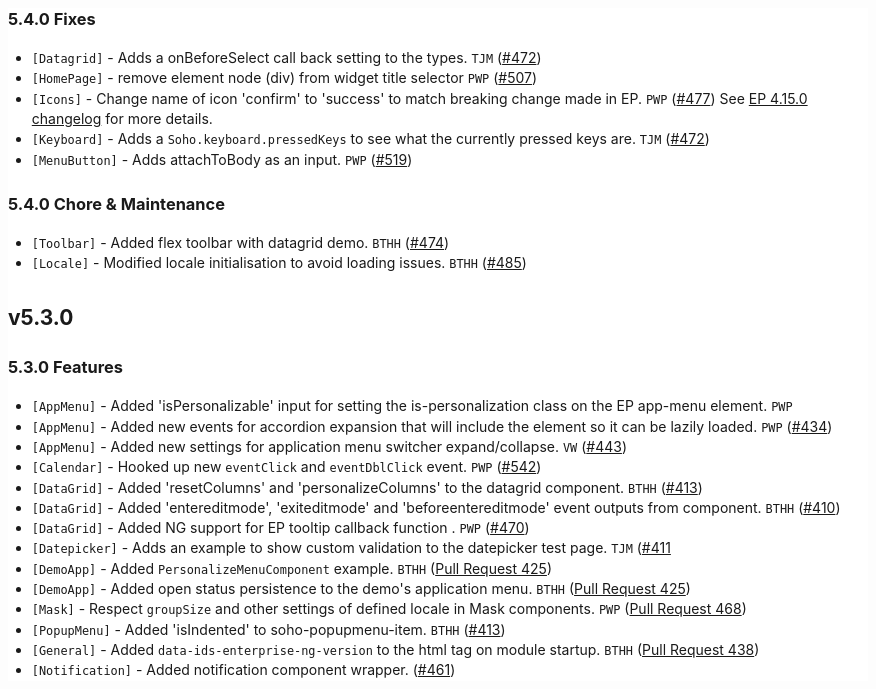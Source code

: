 ### 5.4.0 Fixes

- `[Datagrid]` - Adds a onBeforeSelect call back setting to the types. `TJM` ([#472](https://github.com/infor-design/enterprise-ng/issues/472))
- `[HomePage]` - remove element node (div) from widget title selector `PWP` ([#507](https://github.com/infor-design/enterprise-ng/pull/507))
- `[Icons]` - Change name of icon 'confirm' to 'success' to match breaking change made in EP. `PWP` ([#477](https://github.com/infor-design/enterprise-ng/pull/477)) See [EP 4.15.0 changelog](https://github.com/infor-design/enterprise/blob/master/docs/CHANGELOG.md#v4150-fixes) for more details.
- `[Keyboard]` - Adds a `Soho.keyboard.pressedKeys` to see what the currently pressed keys are. `TJM` ([#472](https://github.com/infor-design/enterprise-ng/issues/472))
- `[MenuButton]` - Adds attachToBody as an  input. `PWP` ([#519](https://github.com/infor-design/enterprise-ng/pull/519))

### 5.4.0 Chore & Maintenance

- `[Toolbar]` - Added flex toolbar with datagrid demo. `BTHH` ([#474](https://github.com/infor-design/enterprise-ng/issues/474))
- `[Locale]` - Modified locale initialisation to avoid loading issues. `BTHH` ([#485](https://github.com/infor-design/enterprise-ng/issues/485))

## v5.3.0

### 5.3.0 Features

- `[AppMenu]` - Added 'isPersonalizable' input for setting the is-personalization class on the EP app-menu element. `PWP`
- `[AppMenu]` - Added new events for accordion expansion that will include the element so it can be lazily loaded. `PWP` ([#434](https://github.com/infor-design/enterprise-ng/issues/434))
- `[AppMenu]` - Added new settings for application menu switcher expand/collapse. `VW` ([#443](https://github.com/infor-design/enterprise-ng/issues/443))
- `[Calendar]` - Hooked up new `eventClick` and `eventDblClick` event. `PWP` ([#542](https://github.com/infor-design/enterprise-ng/issues/542))
- `[DataGrid]` - Added 'resetColumns' and 'personalizeColumns' to the datagrid component. `BTHH` ([#413](https://github.com/infor-design/enterprise-ng/issues/413))
- `[DataGrid]` - Added 'entereditmode', 'exiteditmode' and 'beforeentereditmode' event outputs from component. `BTHH` ([#410](https://github.com/infor-design/enterprise-ng/issues/410))
- `[DataGrid]` - Added NG support for EP tooltip callback function . `PWP` ([#470](https://github.com/infor-design/enterprise-ng/pull/470))
- `[Datepicker]` - Adds an example to show custom validation to the datepicker test page. `TJM` ([#411](https://github.com/infor-design/enterprise-ng/issues/411)
- `[DemoApp]` - Added `PersonalizeMenuComponent` example. `BTHH` ([Pull Request 425](https://github.com/infor-design/enterprise-ng/pull/425))
- `[DemoApp]` - Added open status persistence to the demo's application menu. `BTHH` ([Pull Request 425](https://github.com/infor-design/enterprise-ng/pull/425))
- `[Mask]` - Respect `groupSize` and other settings of defined locale in Mask components. `PWP` ([Pull Request 468](https://github.com/infor-design/enterprise-ng/pull/468))
- `[PopupMenu]` - Added 'isIndented' to soho-popupmenu-item. `BTHH` ([#413](https://github.com/infor-design/enterprise-ng/issues/413))
- `[General]` - Added `data-ids-enterprise-ng-version` to the html tag on module startup. `BTHH` ([Pull Request 438](https://github.com/infor-design/enterprise-ng/pull/438))
- `[Notification]` - Added notification component wrapper. ([#461](https://github.com/infor-design/enterprise-ng/issues/461))
